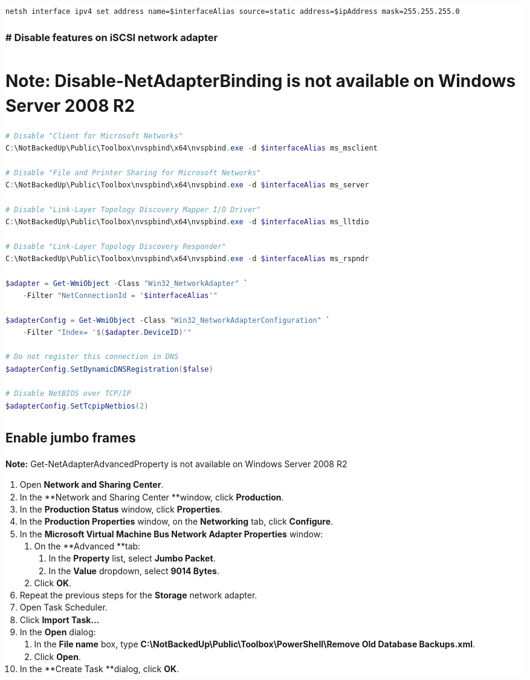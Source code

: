```Console
netsh interface ipv4 set address name=$interfaceAlias source=static address=$ipAddress mask=255.255.255.0
```

### # Disable features on iSCSI network adapter

# **Note:** Disable-NetAdapterBinding is not available on Windows Server 2008 R2

```PowerShell
# Disable "Client for Microsoft Networks"
C:\NotBackedUp\Public\Toolbox\nvspbind\x64\nvspbind.exe -d $interfaceAlias ms_msclient

# Disable "File and Printer Sharing for Microsoft Networks"
C:\NotBackedUp\Public\Toolbox\nvspbind\x64\nvspbind.exe -d $interfaceAlias ms_server

# Disable "Link-Layer Topology Discovery Mapper I/O Driver"
C:\NotBackedUp\Public\Toolbox\nvspbind\x64\nvspbind.exe -d $interfaceAlias ms_lltdio

# Disable "Link-Layer Topology Discovery Responder"
C:\NotBackedUp\Public\Toolbox\nvspbind\x64\nvspbind.exe -d $interfaceAlias ms_rspndr

$adapter = Get-WmiObject -Class "Win32_NetworkAdapter" `
    -Filter "NetConnectionId = '$interfaceAlias'"

$adapterConfig = Get-WmiObject -Class "Win32_NetworkAdapterConfiguration" `
    -Filter "Index= '$($adapter.DeviceID)'"

# Do not register this connection in DNS
$adapterConfig.SetDynamicDNSRegistration($false)

# Disable NetBIOS over TCP/IP
$adapterConfig.SetTcpipNetbios(2)
```

## Enable jumbo frames

**Note:** Get-NetAdapterAdvancedProperty is not available on Windows Server 2008 R2

1. Open **Network and Sharing Center**.
2. In the **Network and Sharing Center **window, click **Production**.
3. In the **Production Status** window, click **Properties**.
4. In the **Production Properties** window, on the **Networking** tab, click **Configure**.
5. In the **Microsoft Virtual Machine Bus Network Adapter Properties** window:
   1. On the **Advanced **tab:
      1. In the **Property** list, select **Jumbo Packet**.
      2. In the **Value** dropdown, select **9014 Bytes**.
   2. Click **OK**.
6. Repeat the previous steps for the **Storage** network adapter.
7. Open Task Scheduler.
8. Click **Import Task...**
9. In the **Open** dialog:
   1. In the **File name** box, type **C:\\NotBackedUp\\Public\\Toolbox\\PowerShell\\Remove Old Database Backups.xml**.
   2. Click **Open**.
10. In the **Create Task **dialog, click **OK**.
